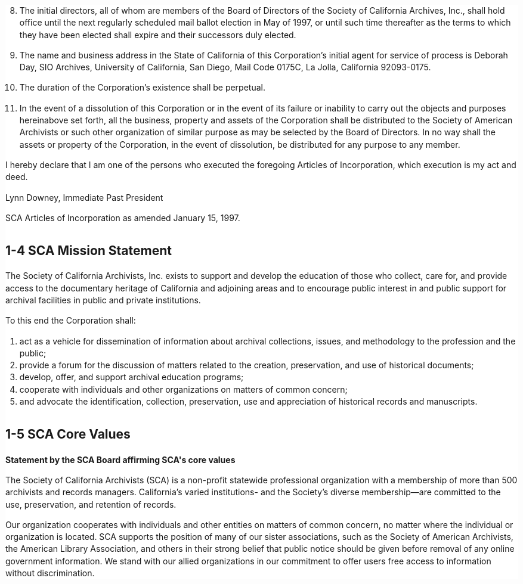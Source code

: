 8. The initial directors, all of whom are members of the Board of Directors of the Society of California Archives, Inc., shall hold office until the next regularly scheduled mail ballot election in May of 1997, or until such time thereafter as the terms to which they have been elected shall expire and their successors duly elected.

9. The name and business address in the State of California of this Corporation’s initial agent for service of process is Deborah Day, SIO Archives, University of California, San Diego, Mail Code 0175C, La Jolla, California 92093-0175.

10. The duration of the Corporation’s existence shall be perpetual.

11. In the event of a dissolution of this Corporation or in the event of its failure or inability to carry out the objects and purposes hereinabove set forth, all the business, property and assets of the Corporation shall be distributed to the Society of American Archivists or such other organization of similar purpose as may be selected by the Board of Directors. In no way shall the assets or property of the Corporation, in the event of dissolution, be distributed for any purpose to any member.

I hereby declare that I am one of the persons who executed the foregoing Articles of Incorporation, which execution is my act and deed.

Lynn Downey, Immediate Past President

SCA Articles of Incorporation as amended January 15, 1997.

## 1-4 SCA Mission Statement

The Society of California Archivists, Inc. exists to support and develop the education of those who collect, care for, and provide access to the documentary heritage of California and adjoining areas and to encourage public interest in and public support for archival facilities in public and private institutions.

To this end the Corporation shall:
1. act as a vehicle for dissemination of information about archival collections, issues, and methodology to the profession and the public;
2. provide a forum for the discussion of matters related to the creation, preservation, and use of historical documents;
3. develop, offer, and support archival education programs;
4. cooperate with individuals and other organizations on matters of common concern;
5. and advocate the identification, collection, preservation, use and appreciation of historical records and manuscripts.

## 1-5 SCA Core Values

**Statement by the SCA Board affirming SCA's core values**

The Society of California Archivists (SCA) is a non-profit statewide professional organization with a membership of more than 500 archivists and records managers. California’s varied institutions- and the Society’s diverse membership—are committed to the use, preservation, and retention of records.

Our organization cooperates with individuals and other entities on matters of common concern, no matter where the individual or organization is located. SCA supports the position of many of our sister associations, such as the Society of American Archivists, the American Library Association, and others in their strong belief that public notice should be given before removal of any online government information. We stand with our allied organizations in our commitment to offer users free access to information without discrimination.
